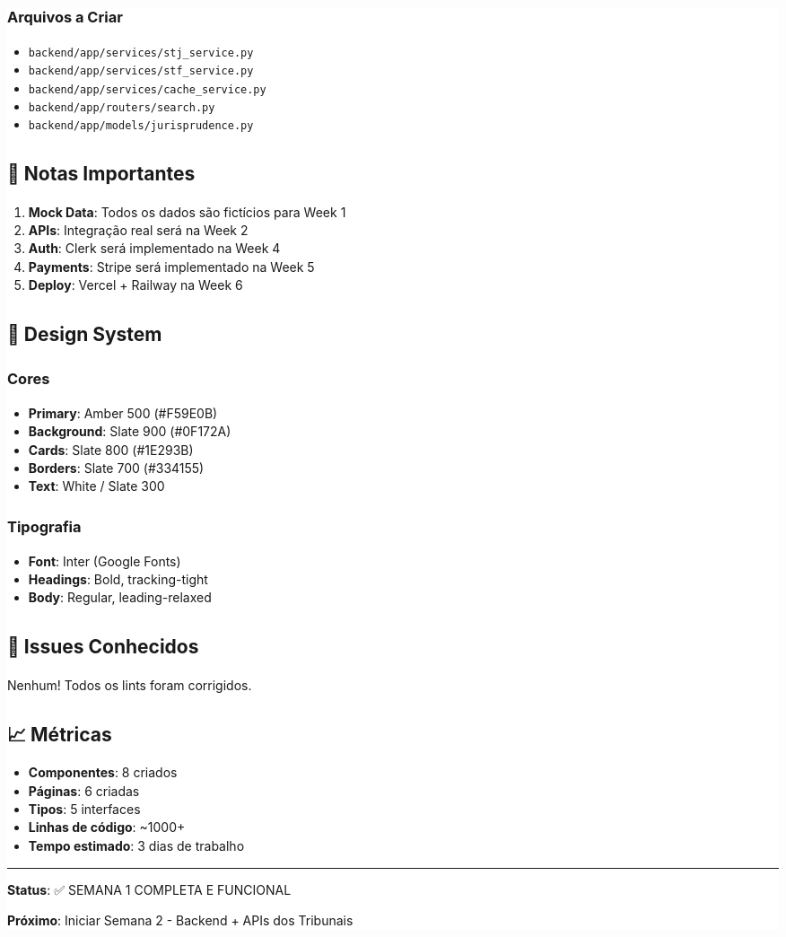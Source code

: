 ### Arquivos a Criar
- `backend/app/services/stj_service.py`
- `backend/app/services/stf_service.py`
- `backend/app/services/cache_service.py`
- `backend/app/routers/search.py`
- `backend/app/models/jurisprudence.py`

## 📝 Notas Importantes

1. **Mock Data**: Todos os dados são fictícios para Week 1
2. **APIs**: Integração real será na Week 2
3. **Auth**: Clerk será implementado na Week 4
4. **Payments**: Stripe será implementado na Week 5
5. **Deploy**: Vercel + Railway na Week 6

## 🎨 Design System

### Cores
- **Primary**: Amber 500 (#F59E0B)
- **Background**: Slate 900 (#0F172A)
- **Cards**: Slate 800 (#1E293B)
- **Borders**: Slate 700 (#334155)
- **Text**: White / Slate 300

### Tipografia
- **Font**: Inter (Google Fonts)
- **Headings**: Bold, tracking-tight
- **Body**: Regular, leading-relaxed

## 🐛 Issues Conhecidos

Nenhum! Todos os lints foram corrigidos.

## 📈 Métricas

- **Componentes**: 8 criados
- **Páginas**: 6 criadas
- **Tipos**: 5 interfaces
- **Linhas de código**: ~1000+
- **Tempo estimado**: 3 dias de trabalho

---

**Status**: ✅ SEMANA 1 COMPLETA E FUNCIONAL

**Próximo**: Iniciar Semana 2 - Backend + APIs dos Tribunais

